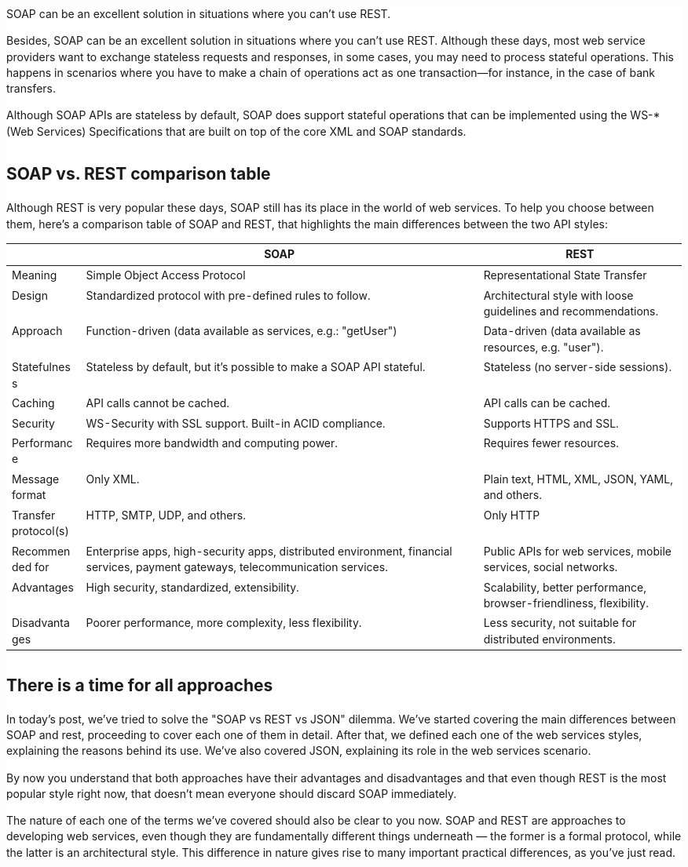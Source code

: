 SOAP can be an excellent solution in situations where you can’t use REST.

Besides, SOAP can be an excellent solution in situations where you can’t use REST. Although these days, most web service providers want to exchange stateless requests and responses, in some cases, you may need to process stateful operations. This happens in scenarios where you have to make a chain of operations act as one transaction—for instance, in the case of bank transfers.

Although SOAP APIs are stateless by default, SOAP does support stateful operations that can be implemented using the WS-* (Web Services) Specifications that are built on top of the core XML and SOAP standards.

## SOAP vs. REST comparison table

Although REST is very popular these days, SOAP still has its place in the world of web services. To help you choose between them, here’s a comparison table of SOAP and REST, that highlights the main differences between the two API styles:

||SOAP|REST|
|-|-|-|
Meaning|Simple Object Access Protocol|Representational State Transfer
Design|Standardized protocol with pre-defined rules to follow.|Architectural style with loose guidelines and recommendations.
Approach|Function-driven (data available as services, e.g.: "getUser")|Data-driven (data available as resources, e.g. "user").
Statefulness|Stateless by default, but it’s possible to make a SOAP API stateful.|Stateless (no server-side sessions).
Caching|API calls cannot be cached.|API calls can be cached.
Security|WS-Security with SSL support. Built-in ACID compliance.|Supports HTTPS and SSL.
Performance|Requires more bandwidth and computing power.|Requires fewer resources.
Message format|Only XML.|Plain text, HTML, XML, JSON, YAML, and others.
Transfer protocol(s)|HTTP, SMTP, UDP, and others.|Only HTTP
Recommended for|Enterprise apps, high-security apps, distributed environment, financial services, payment gateways, telecommunication services.|Public APIs for web services, mobile services, social networks.
Advantages|High security, standardized, extensibility.|Scalability, better performance, browser-friendliness, flexibility.
Disadvantages|Poorer performance, more complexity, less flexibility.|Less security, not suitable for distributed environments.

## There is a time for all approaches

In today’s post, we’ve tried to solve the "SOAP vs REST vs JSON" dilemma. We’ve started covering the main differences between SOAP and rest, proceeding to cover each one of them in detail. After that, we defined each one of the web services styles, explaining the reasons behind its use. We’ve also covered JSON, explaining its role in the web services scenario.

By now you understand that both approaches have their advantages and disadvantages and that even though REST is the most popular style right now, that doesn’t mean everyone should discard SOAP immediately.

The nature of each one of the terms we’ve covered should also be clear to you now. SOAP and REST are approaches to developing web services, even though they are fundamentally different things underneath — the former is a formal protocol, while the latter is an architectural style. This difference in nature gives rise to many important practical differences, as you’ve just read.
